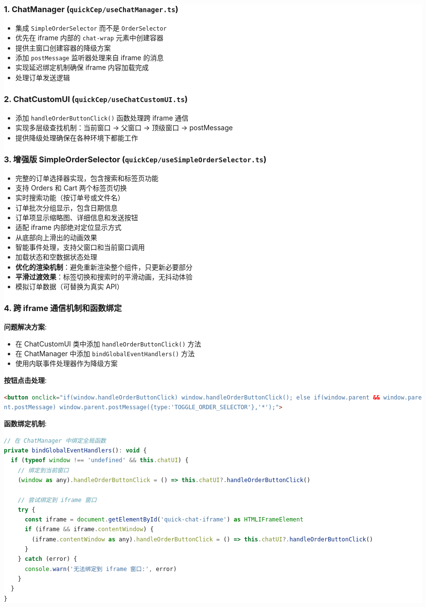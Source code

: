 ### 1. ChatManager (`quickCep/useChatManager.ts`)
- 集成 `SimpleOrderSelector` 而不是 `OrderSelector`
- 优先在 iframe 内部的 `chat-wrap` 元素中创建容器
- 提供主窗口创建容器的降级方案
- 添加 `postMessage` 监听器处理来自 iframe 的消息
- 实现延迟绑定机制确保 iframe 内容加载完成
- 处理订单发送逻辑

### 2. ChatCustomUI (`quickCep/useChatCustomUI.ts`)
- 添加 `handleOrderButtonClick()` 函数处理跨 iframe 通信
- 实现多层级查找机制：当前窗口 → 父窗口 → 顶级窗口 → postMessage
- 提供降级处理确保在各种环境下都能工作

### 3. 增强版 SimpleOrderSelector (`quickCep/useSimpleOrderSelector.ts`)
- 完整的订单选择器实现，包含搜索和标签页功能
- 支持 Orders 和 Cart 两个标签页切换
- 实时搜索功能（按订单号或文件名）
- 订单批次分组显示，包含日期信息
- 订单项显示缩略图、详细信息和发送按钮
- 适配 iframe 内部绝对定位显示方式
- 从底部向上滑出的动画效果
- 智能事件处理，支持父窗口和当前窗口调用
- 加载状态和空数据状态处理
- **优化的渲染机制**：避免重新渲染整个组件，只更新必要部分
- **平滑过渡效果**：标签切换和搜索时的平滑动画，无抖动体验
- 模拟订单数据（可替换为真实 API）

### 4. 跨 iframe 通信机制和函数绑定

**问题解决方案**:
- 在 ChatCustomUI 类中添加 `handleOrderButtonClick()` 方法
- 在 ChatManager 中添加 `bindGlobalEventHandlers()` 方法
- 使用内联事件处理器作为降级方案

**按钮点击处理**:
```html
<button onclick="if(window.handleOrderButtonClick) window.handleOrderButtonClick(); else if(window.parent && window.parent.postMessage) window.parent.postMessage({type:'TOGGLE_ORDER_SELECTOR'},'*');">
```

**函数绑定机制**:
```javascript
// 在 ChatManager 中绑定全局函数
private bindGlobalEventHandlers(): void {
  if (typeof window !== 'undefined' && this.chatUI) {
    // 绑定到当前窗口
    (window as any).handleOrderButtonClick = () => this.chatUI?.handleOrderButtonClick()
    
    // 尝试绑定到 iframe 窗口
    try {
      const iframe = document.getElementById('quick-chat-iframe') as HTMLIFrameElement
      if (iframe && iframe.contentWindow) {
        (iframe.contentWindow as any).handleOrderButtonClick = () => this.chatUI?.handleOrderButtonClick()
      }
    } catch (error) {
      console.warn('无法绑定到 iframe 窗口:', error)
    }
  }
}
```
